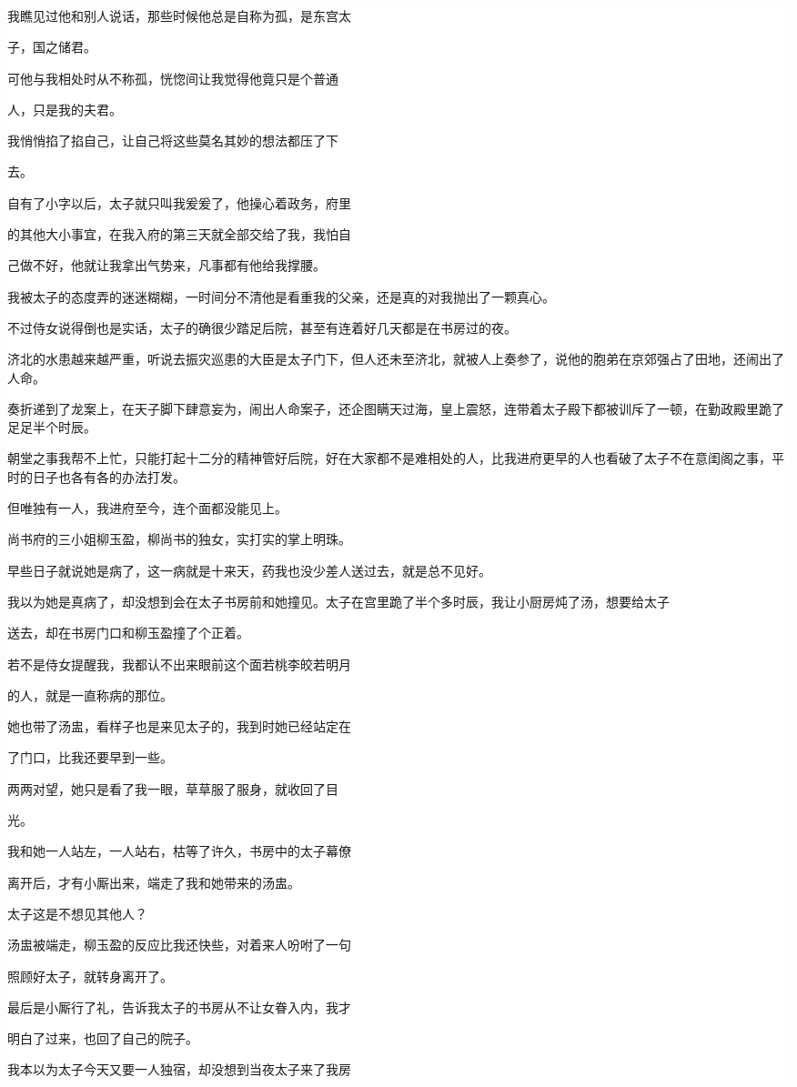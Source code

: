 我瞧见过他和别人说话，那些时候他总是自称为孤，是东宫太

子，国之储君。

可他与我相处时从不称孤，恍惚间让我觉得他竟只是个普通

人，只是我的夫君。

我悄悄掐了掐自己，让自己将这些莫名其妙的想法都压了下

去。

自有了小字以后，太子就只叫我爰爰了，他操心着政务，府里

的其他大小事宜，在我入府的第三天就全部交给了我，我怕自

己做不好，他就让我拿出气势来，凡事都有他给我撑腰。

我被太子的态度弄的迷迷糊糊，一时间分不清他是看重我的父亲，还是真的对我抛出了一颗真心。

不过侍女说得倒也是实话，太子的确很少踏足后院，甚至有连着好几天都是在书房过的夜。

济北的水患越来越严重，听说去振灾巡患的大臣是太子门下，但人还未至济北，就被人上奏参了，说他的胞弟在京郊强占了田地，还闹出了人命。

奏折递到了龙案上，在天子脚下肆意妄为，闹出人命案子，还企图瞒天过海，皇上震怒，连带着太子殿下都被训斥了一顿，在勤政殿里跪了足足半个时辰。

朝堂之事我帮不上忙，只能打起十二分的精神管好后院，好在大家都不是难相处的人，比我进府更早的人也看破了太子不在意闺阁之事，平时的日子也各有各的办法打发。

但唯独有一人，我进府至今，连个面都没能见上。

尚书府的三小姐柳玉盈，柳尚书的独女，实打实的掌上明珠。

早些日子就说她是病了，这一病就是十来天，药我也没少差人送过去，就是总不见好。

我以为她是真病了，却没想到会在太子书房前和她撞见。太子在宫里跪了半个多时辰，我让小厨房炖了汤，想要给太子

送去，却在书房门口和柳玉盈撞了个正着。

若不是侍女提醒我，我都认不出来眼前这个面若桃李皎若明月

的人，就是一直称病的那位。

她也带了汤盅，看样子也是来见太子的，我到时她已经站定在

了门口，比我还要早到一些。

两两对望，她只是看了我一眼，草草服了服身，就收回了目

光。

我和她一人站左，一人站右，枯等了许久，书房中的太子幕僚

离开后，才有小厮出来，端走了我和她带来的汤盅。

太子这是不想见其他人？

汤盅被端走，柳玉盈的反应比我还快些，对着来人吩咐了一句

照顾好太子，就转身离开了。

最后是小厮行了礼，告诉我太子的书房从不让女眷入内，我才

明白了过来，也回了自己的院子。

我本以为太子今天又要一人独宿，却没想到当夜太子来了我房
